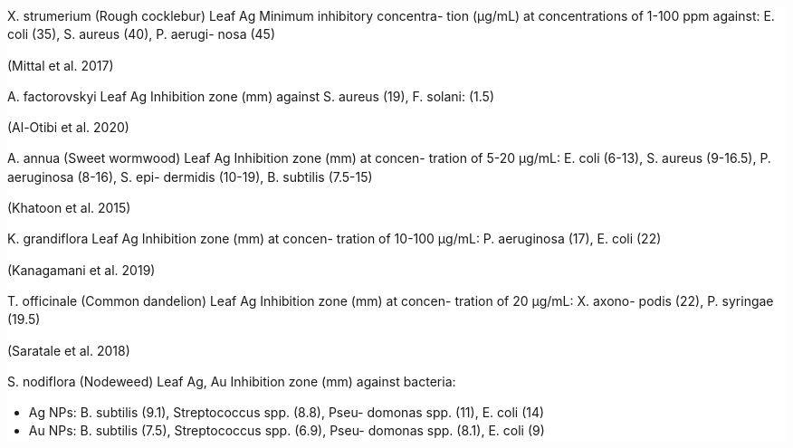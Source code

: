 X. strumerium (Rough cocklebur) Leaf 
Ag 
Minimum inhibitory concentra-
tion (µg/mL) at concentrations 
of 1-100 ppm against: E. coli 
(35), S. aureus (40), P. aerugi-
nosa (45) 

(Mittal et al. 2017) 

A. factorovskyi 
Leaf 
Ag 
Inhibition zone (mm) against S. 
aureus (19), F. solani: (1.5) 

(Al-Otibi et al. 2020) 

A. annua (Sweet wormwood) 
Leaf 
Ag 
Inhibition zone (mm) at concen-
tration of 5-20 µg/mL: E. coli 
(6-13), S. aureus (9-16.5), P. 
aeruginosa (8-16), S. epi-
dermidis (10-19), B. subtilis 
(7.5-15) 

(Khatoon et al. 2015) 

K. grandiflora 
Leaf 
Ag 
Inhibition zone (mm) at concen-
tration of 10-100 µg/mL: P. 
aeruginosa (17), E. coli (22) 

(Kanagamani et al. 2019) 

T. officinale (Common dandelion) Leaf 
Ag 
Inhibition zone (mm) at concen-
tration of 20 μg/mL: X. axono-
podis (22), P. syringae (19.5) 

(Saratale et al. 2018) 

S. nodiflora (Nodeweed) 
Leaf 
Ag, Au 
Inhibition zone (mm) against 
bacteria: 
+ Ag NPs: B. subtilis (9.1), 
Streptococcus spp. (8.8), Pseu-
domonas spp. (11), E. coli (14) 
+ Au NPs: B. subtilis (7.5), 
Streptococcus spp. (6.9), Pseu-
domonas spp. (8.1), E. coli (9) 
